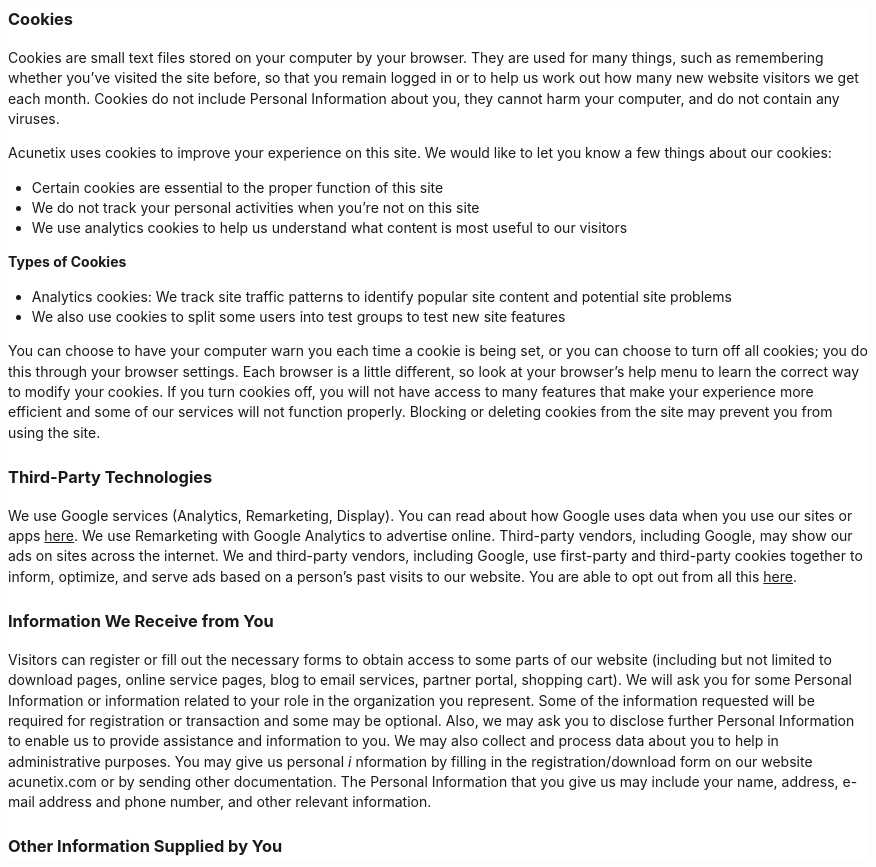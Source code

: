 

### Cookies

Cookies are small text files stored on your computer by your browser. They are used for many things, such as remembering whether you’ve visited the site before, so that you remain logged in or to help us work out how many new website visitors we get each month. Cookies do not include Personal Information about you, they cannot harm your computer, and do not contain any viruses.

Acunetix uses cookies to improve your experience on this site. We would like to let you know a few things about our cookies:

  * Certain cookies are essential to the proper function of this site
  * We do not track your personal activities when you’re not on this site
  * We use analytics cookies to help us understand what content is most useful to our visitors



**Types of Cookies**

  * Analytics cookies: We track site traffic patterns to identify popular site content and potential site problems
  * We also use cookies to split some users into test groups to test new site features



You can choose to have your computer warn you each time a cookie is being set, or you can choose to turn off all cookies; you do this through your browser settings. Each browser is a little different, so look at your browser’s help menu to learn the correct way to modify your cookies. If you turn cookies off, you will not have access to many features that make your experience more efficient and some of our services will not function properly. Blocking or deleting cookies from the site may prevent you from using the site.

### Third-Party Technologies

We use Google services (Analytics, Remarketing, Display). You can read about how Google uses data when you use our sites or apps [here](https://www.google.com/policies/privacy/partners/). We use Remarketing with Google Analytics to advertise online. Third-party vendors, including Google, may show our ads on sites across the internet. We and third-party vendors, including Google, use first-party and third-party cookies together to inform, optimize, and serve ads based on a person’s past visits to our website. You are able to opt out from all this [here](https://www.google.com/settings/ads).

### Information We Receive from You

Visitors can register or fill out the necessary forms to obtain access to some parts of our website (including but not limited to download pages, online service pages, blog to email services, partner portal, shopping cart). We will ask you for some Personal Information or information related to your role in the organization you represent. Some of the information requested will be required for registration or transaction and some may be optional. Also, we may ask you to disclose further Personal Information to enable us to provide assistance and information to you. We may also collect and process data about you to help in administrative purposes. You may give us personal _i_ nformation by filling in the registration/download form on our website acunetix.com or by sending other documentation. The Personal Information that you give us may include your name, address, e-mail address and phone number, and other relevant information.

### Other Information Supplied by You
